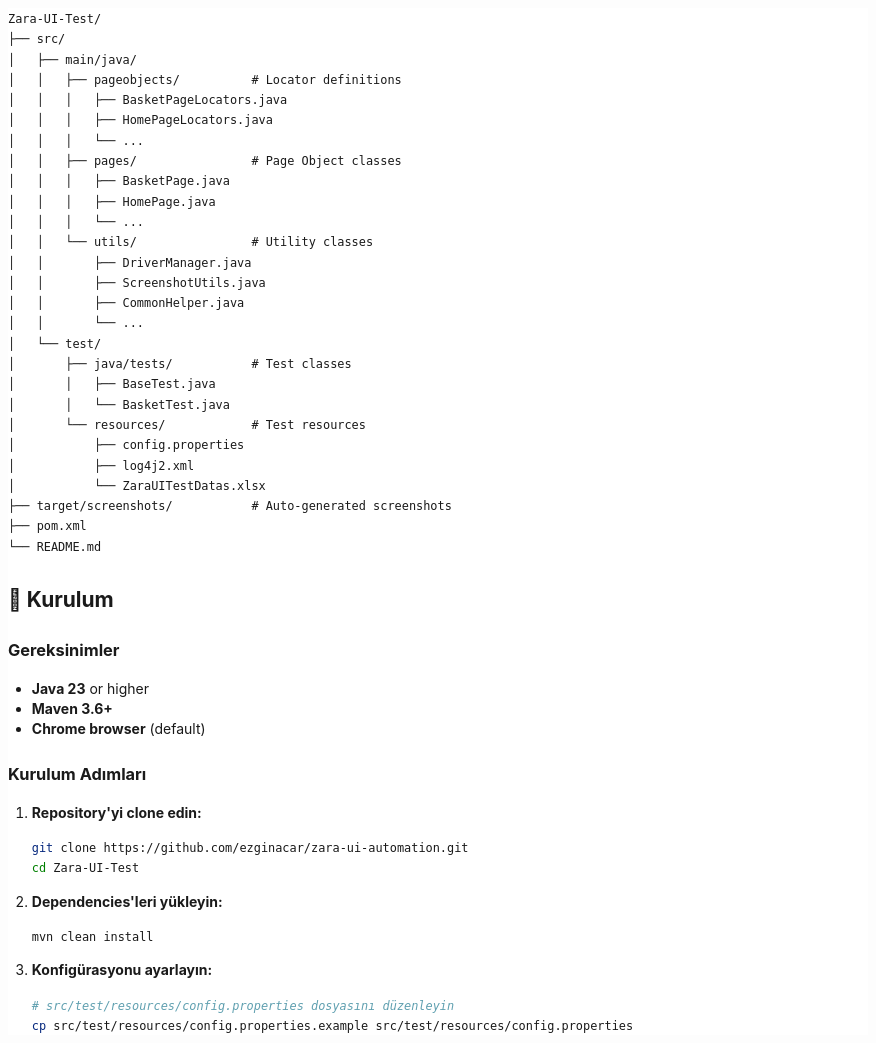 ```
Zara-UI-Test/
├── src/
│   ├── main/java/
│   │   ├── pageobjects/          # Locator definitions
│   │   │   ├── BasketPageLocators.java
│   │   │   ├── HomePageLocators.java
│   │   │   └── ...
│   │   ├── pages/                # Page Object classes
│   │   │   ├── BasketPage.java
│   │   │   ├── HomePage.java
│   │   │   └── ...
│   │   └── utils/                # Utility classes
│   │       ├── DriverManager.java
│   │       ├── ScreenshotUtils.java
│   │       ├── CommonHelper.java
│   │       └── ...
│   └── test/
│       ├── java/tests/           # Test classes
│       │   ├── BaseTest.java
│       │   └── BasketTest.java
│       └── resources/            # Test resources
│           ├── config.properties
│           ├── log4j2.xml
│           └── ZaraUITestDatas.xlsx
├── target/screenshots/           # Auto-generated screenshots
├── pom.xml
└── README.md
```

## 🚀 Kurulum

### Gereksinimler
- **Java 23** or higher
- **Maven 3.6+**
- **Chrome browser** (default)

### Kurulum Adımları

1. **Repository'yi clone edin:**
   ```bash
   git clone https://github.com/ezginacar/zara-ui-automation.git
   cd Zara-UI-Test
   ```

2. **Dependencies'leri yükleyin:**
   ```bash
   mvn clean install
   ```

3. **Konfigürasyonu ayarlayın:**
   ```bash
   # src/test/resources/config.properties dosyasını düzenleyin
   cp src/test/resources/config.properties.example src/test/resources/config.properties
   ```

